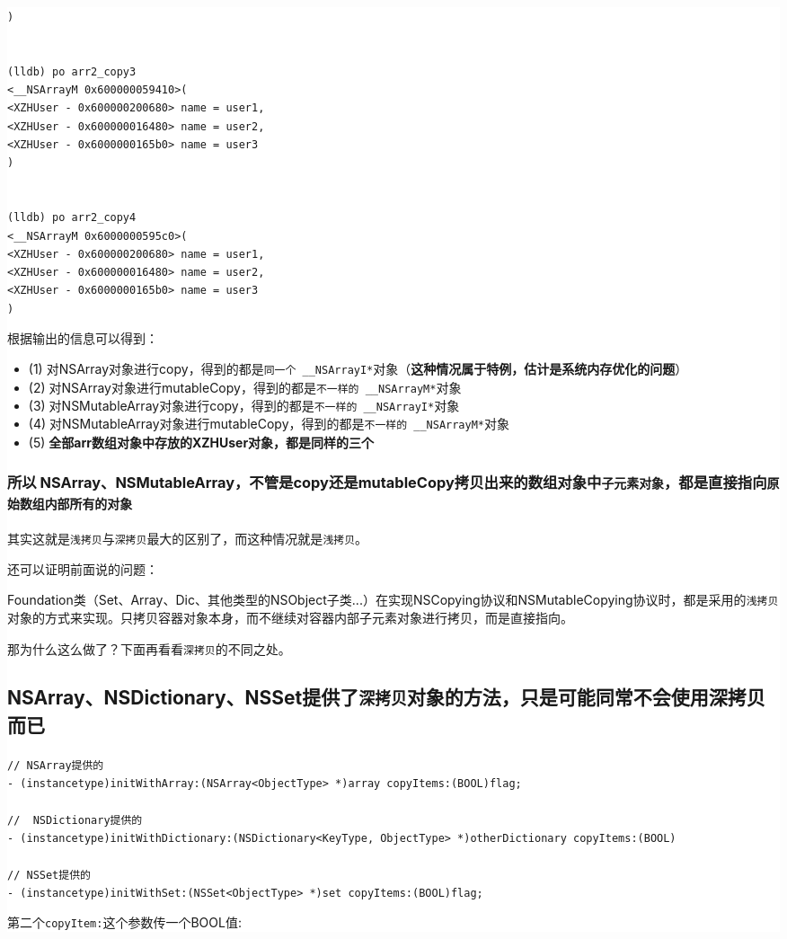 ```
)


(lldb) po arr2_copy3
<__NSArrayM 0x600000059410>(
<XZHUser - 0x600000200680> name = user1,
<XZHUser - 0x600000016480> name = user2,
<XZHUser - 0x6000000165b0> name = user3
)


(lldb) po arr2_copy4
<__NSArrayM 0x6000000595c0>(
<XZHUser - 0x600000200680> name = user1,
<XZHUser - 0x600000016480> name = user2,
<XZHUser - 0x6000000165b0> name = user3
)
```

根据输出的信息可以得到：

- (1) 对NSArray对象进行copy，得到的都是`同一个 __NSArrayI*`对象（**这种情况属于特例，估计是系统内存优化的问题**）
- (2) 对NSArray对象进行mutableCopy，得到的都是`不一样的 __NSArrayM*`对象
- (3) 对NSMutableArray对象进行copy，得到的都是`不一样的 __NSArrayI*`对象
- (4) 对NSMutableArray对象进行mutableCopy，得到的都是`不一样的 __NSArrayM*`对象
- (5) **全部arr数组对象中存放的XZHUser对象，都是同样的三个** 

### 所以 NSArray、NSMutableArray，不管是copy还是mutableCopy拷贝出来的数组对象中`子元素对象`，都是直接指向`原始数组内部所有的对象`

其实这就是`浅拷贝`与`深拷贝`最大的区别了，而这种情况就是`浅拷贝`。

还可以证明前面说的问题：

Foundation类（Set、Array、Dic、其他类型的NSObject子类...）在实现NSCopying协议和NSMutableCopying协议时，都是采用的`浅拷贝`对象的方式来实现。只拷贝容器对象本身，而不继续对容器内部子元素对象进行拷贝，而是直接指向。

那为什么这么做了？下面再看看`深拷贝`的不同之处。

## NSArray、NSDictionary、NSSet提供了`深拷贝`对象的方法，只是可能同常不会使用深拷贝而已

```objc
// NSArray提供的
- (instancetype)initWithArray:(NSArray<ObjectType> *)array copyItems:(BOOL)flag;

//  NSDictionary提供的
- (instancetype)initWithDictionary:(NSDictionary<KeyType, ObjectType> *)otherDictionary copyItems:(BOOL)

// NSSet提供的
- (instancetype)initWithSet:(NSSet<ObjectType> *)set copyItems:(BOOL)flag;
```

第二个`copyItem:`这个参数传一个BOOL值:
